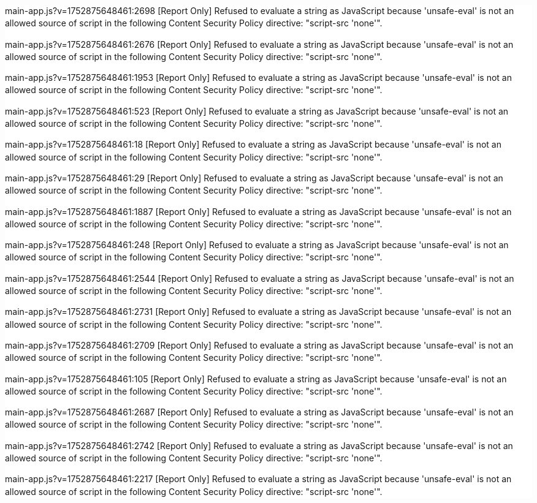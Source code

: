 main-app.js?v=1752875648461:2698 [Report Only] Refused to evaluate a string as JavaScript because 'unsafe-eval' is not an allowed source of script in the following Content Security Policy directive: "script-src 'none'".

main-app.js?v=1752875648461:2676 [Report Only] Refused to evaluate a string as JavaScript because 'unsafe-eval' is not an allowed source of script in the following Content Security Policy directive: "script-src 'none'".

main-app.js?v=1752875648461:1953 [Report Only] Refused to evaluate a string as JavaScript because 'unsafe-eval' is not an allowed source of script in the following Content Security Policy directive: "script-src 'none'".

main-app.js?v=1752875648461:523 [Report Only] Refused to evaluate a string as JavaScript because 'unsafe-eval' is not an allowed source of script in the following Content Security Policy directive: "script-src 'none'".

main-app.js?v=1752875648461:18 [Report Only] Refused to evaluate a string as JavaScript because 'unsafe-eval' is not an allowed source of script in the following Content Security Policy directive: "script-src 'none'".

main-app.js?v=1752875648461:29 [Report Only] Refused to evaluate a string as JavaScript because 'unsafe-eval' is not an allowed source of script in the following Content Security Policy directive: "script-src 'none'".

main-app.js?v=1752875648461:1887 [Report Only] Refused to evaluate a string as JavaScript because 'unsafe-eval' is not an allowed source of script in the following Content Security Policy directive: "script-src 'none'".

main-app.js?v=1752875648461:248 [Report Only] Refused to evaluate a string as JavaScript because 'unsafe-eval' is not an allowed source of script in the following Content Security Policy directive: "script-src 'none'".

main-app.js?v=1752875648461:2544 [Report Only] Refused to evaluate a string as JavaScript because 'unsafe-eval' is not an allowed source of script in the following Content Security Policy directive: "script-src 'none'".

main-app.js?v=1752875648461:2731 [Report Only] Refused to evaluate a string as JavaScript because 'unsafe-eval' is not an allowed source of script in the following Content Security Policy directive: "script-src 'none'".

main-app.js?v=1752875648461:2709 [Report Only] Refused to evaluate a string as JavaScript because 'unsafe-eval' is not an allowed source of script in the following Content Security Policy directive: "script-src 'none'".

main-app.js?v=1752875648461:105 [Report Only] Refused to evaluate a string as JavaScript because 'unsafe-eval' is not an allowed source of script in the following Content Security Policy directive: "script-src 'none'".

main-app.js?v=1752875648461:2687 [Report Only] Refused to evaluate a string as JavaScript because 'unsafe-eval' is not an allowed source of script in the following Content Security Policy directive: "script-src 'none'".

main-app.js?v=1752875648461:2742 [Report Only] Refused to evaluate a string as JavaScript because 'unsafe-eval' is not an allowed source of script in the following Content Security Policy directive: "script-src 'none'".

main-app.js?v=1752875648461:2217 [Report Only] Refused to evaluate a string as JavaScript because 'unsafe-eval' is not an allowed source of script in the following Content Security Policy directive: "script-src 'none'".
